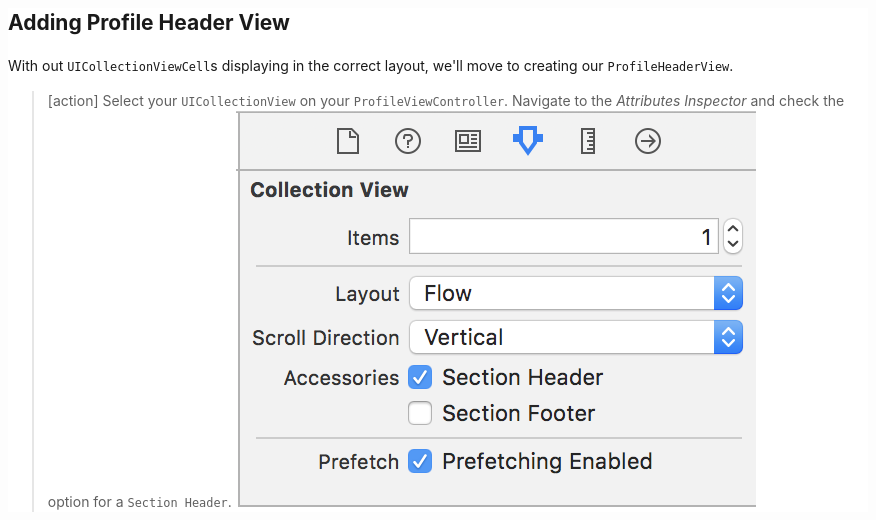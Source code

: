 ## Adding Profile Header View

With out `UICollectionViewCell`s displaying in the correct layout, we'll move to creating our `ProfileHeaderView`.

> [action]
Select your `UICollectionView` on your `ProfileViewController`. Navigate to the _Attributes Inspector_ and check the option for a `Section Header`. ![Add Section Header](assets/add_section_header.png)
